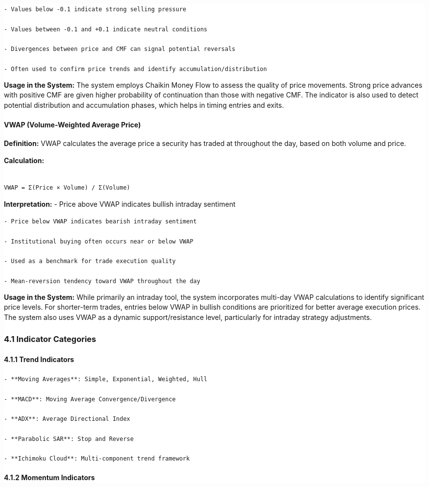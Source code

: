    - Values below -0.1 indicate strong selling pressure

    - Values between -0.1 and +0.1 indicate neutral conditions

    - Divergences between price and CMF can signal potential reversals

    - Often used to confirm price trends and identify accumulation/distribution

**Usage in the System:**
The system employs Chaikin Money Flow to assess the quality of price movements. Strong price advances with positive CMF are given higher probability of continuation than those with negative CMF. The indicator is also used to detect potential distribution and accumulation phases, which helps in timing entries and exits.

#### VWAP (Volume-Weighted Average Price)

**Definition:** VWAP calculates the average price a security has traded at throughout the day, based on both volume and price.

**Calculation:**

```

VWAP = Σ(Price × Volume) / Σ(Volume)

```

**Interpretation:**
    - Price above VWAP indicates bullish intraday sentiment

    - Price below VWAP indicates bearish intraday sentiment

    - Institutional buying often occurs near or below VWAP

    - Used as a benchmark for trade execution quality

    - Mean-reversion tendency toward VWAP throughout the day

**Usage in the System:**
While primarily an intraday tool, the system incorporates multi-day VWAP calculations to identify significant price levels. For shorter-term trades, entries below VWAP in bullish conditions are prioritized for better average execution prices. The system also uses VWAP as a dynamic support/resistance level, particularly for intraday strategy adjustments.


### 4.1 Indicator Categories

#### 4.1.1 Trend Indicators

    - **Moving Averages**: Simple, Exponential, Weighted, Hull

    - **MACD**: Moving Average Convergence/Divergence

    - **ADX**: Average Directional Index

    - **Parabolic SAR**: Stop and Reverse

    - **Ichimoku Cloud**: Multi-component trend framework

#### 4.1.2 Momentum Indicators
